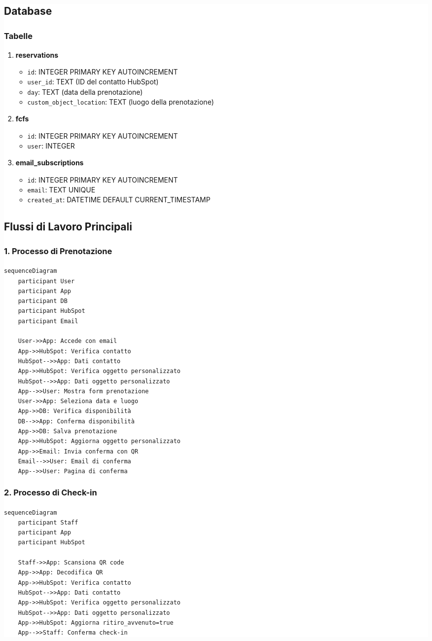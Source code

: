 ## Database

### Tabelle

1. **reservations**
   - `id`: INTEGER PRIMARY KEY AUTOINCREMENT
   - `user_id`: TEXT (ID del contatto HubSpot)
   - `day`: TEXT (data della prenotazione)
   - `custom_object_location`: TEXT (luogo della prenotazione)

2. **fcfs**
   - `id`: INTEGER PRIMARY KEY AUTOINCREMENT
   - `user`: INTEGER

3. **email_subscriptions**
   - `id`: INTEGER PRIMARY KEY AUTOINCREMENT
   - `email`: TEXT UNIQUE
   - `created_at`: DATETIME DEFAULT CURRENT_TIMESTAMP

## Flussi di Lavoro Principali

### 1. Processo di Prenotazione

```mermaid
sequenceDiagram
    participant User
    participant App
    participant DB
    participant HubSpot
    participant Email

    User->>App: Accede con email
    App->>HubSpot: Verifica contatto
    HubSpot-->>App: Dati contatto
    App->>HubSpot: Verifica oggetto personalizzato
    HubSpot-->>App: Dati oggetto personalizzato
    App-->>User: Mostra form prenotazione
    User->>App: Seleziona data e luogo
    App->>DB: Verifica disponibilità
    DB-->>App: Conferma disponibilità
    App->>DB: Salva prenotazione
    App->>HubSpot: Aggiorna oggetto personalizzato
    App->>Email: Invia conferma con QR
    Email-->>User: Email di conferma
    App-->>User: Pagina di conferma
```

### 2. Processo di Check-in

```mermaid
sequenceDiagram
    participant Staff
    participant App
    participant HubSpot

    Staff->>App: Scansiona QR code
    App->>App: Decodifica QR
    App->>HubSpot: Verifica contatto
    HubSpot-->>App: Dati contatto
    App->>HubSpot: Verifica oggetto personalizzato
    HubSpot-->>App: Dati oggetto personalizzato
    App->>HubSpot: Aggiorna ritiro_avvenuto=true
    App-->>Staff: Conferma check-in
```
